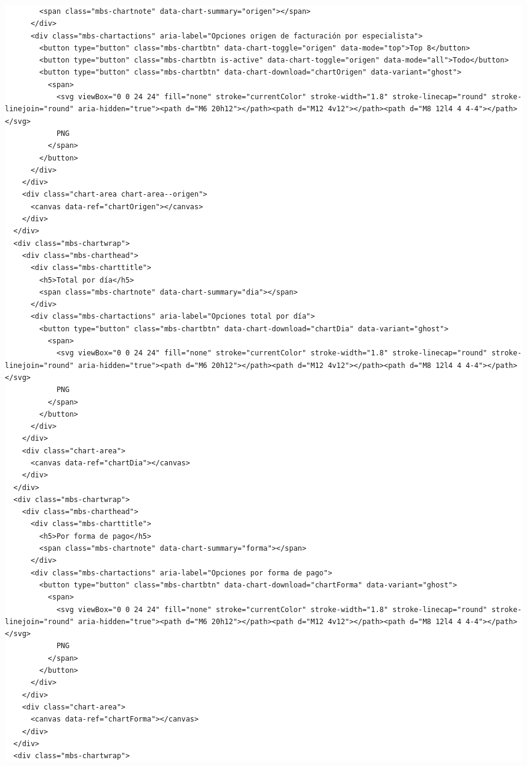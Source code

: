            <span class="mbs-chartnote" data-chart-summary="origen"></span>
          </div>
          <div class="mbs-chartactions" aria-label="Opciones origen de facturación por especialista">
            <button type="button" class="mbs-chartbtn" data-chart-toggle="origen" data-mode="top">Top 8</button>
            <button type="button" class="mbs-chartbtn is-active" data-chart-toggle="origen" data-mode="all">Todo</button>
            <button type="button" class="mbs-chartbtn" data-chart-download="chartOrigen" data-variant="ghost">
              <span>
                <svg viewBox="0 0 24 24" fill="none" stroke="currentColor" stroke-width="1.8" stroke-linecap="round" stroke-linejoin="round" aria-hidden="true"><path d="M6 20h12"></path><path d="M12 4v12"></path><path d="M8 12l4 4 4-4"></path></svg>
                PNG
              </span>
            </button>
          </div>
        </div>
        <div class="chart-area chart-area--origen">
          <canvas data-ref="chartOrigen"></canvas>
        </div>
      </div>
      <div class="mbs-chartwrap">
        <div class="mbs-charthead">
          <div class="mbs-charttitle">
            <h5>Total por día</h5>
            <span class="mbs-chartnote" data-chart-summary="dia"></span>
          </div>
          <div class="mbs-chartactions" aria-label="Opciones total por día">
            <button type="button" class="mbs-chartbtn" data-chart-download="chartDia" data-variant="ghost">
              <span>
                <svg viewBox="0 0 24 24" fill="none" stroke="currentColor" stroke-width="1.8" stroke-linecap="round" stroke-linejoin="round" aria-hidden="true"><path d="M6 20h12"></path><path d="M12 4v12"></path><path d="M8 12l4 4 4-4"></path></svg>
                PNG
              </span>
            </button>
          </div>
        </div>
        <div class="chart-area">
          <canvas data-ref="chartDia"></canvas>
        </div>
      </div>
      <div class="mbs-chartwrap">
        <div class="mbs-charthead">
          <div class="mbs-charttitle">
            <h5>Por forma de pago</h5>
            <span class="mbs-chartnote" data-chart-summary="forma"></span>
          </div>
          <div class="mbs-chartactions" aria-label="Opciones por forma de pago">
            <button type="button" class="mbs-chartbtn" data-chart-download="chartForma" data-variant="ghost">
              <span>
                <svg viewBox="0 0 24 24" fill="none" stroke="currentColor" stroke-width="1.8" stroke-linecap="round" stroke-linejoin="round" aria-hidden="true"><path d="M6 20h12"></path><path d="M12 4v12"></path><path d="M8 12l4 4 4-4"></path></svg>
                PNG
              </span>
            </button>
          </div>
        </div>
        <div class="chart-area">
          <canvas data-ref="chartForma"></canvas>
        </div>
      </div>
      <div class="mbs-chartwrap">